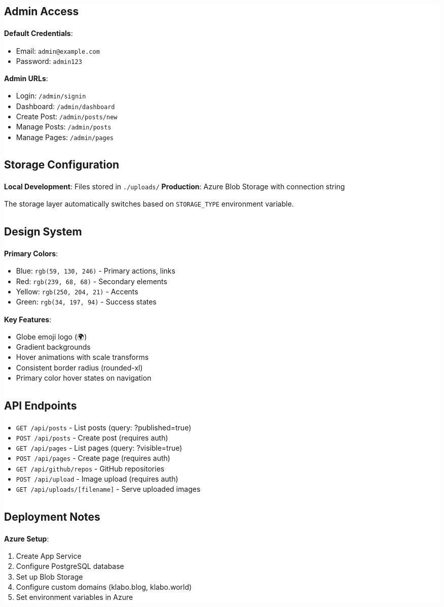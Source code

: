 ## Admin Access

**Default Credentials**:
- Email: `admin@example.com`
- Password: `admin123`

**Admin URLs**:
- Login: `/admin/signin`
- Dashboard: `/admin/dashboard`
- Create Post: `/admin/posts/new`
- Manage Posts: `/admin/posts`
- Manage Pages: `/admin/pages`

## Storage Configuration

**Local Development**: Files stored in `./uploads/`
**Production**: Azure Blob Storage with connection string

The storage layer automatically switches based on `STORAGE_TYPE` environment variable.

## Design System

**Primary Colors**:
- Blue: `rgb(59, 130, 246)` - Primary actions, links
- Red: `rgb(239, 68, 68)` - Secondary elements
- Yellow: `rgb(250, 204, 21)` - Accents
- Green: `rgb(34, 197, 94)` - Success states

**Key Features**:
- Globe emoji logo (🌍)
- Gradient backgrounds
- Hover animations with scale transforms
- Consistent border radius (rounded-xl)
- Primary color hover states on navigation

## API Endpoints

- `GET /api/posts` - List posts (query: ?published=true)
- `POST /api/posts` - Create post (requires auth)
- `GET /api/pages` - List pages (query: ?visible=true)
- `POST /api/pages` - Create page (requires auth)
- `GET /api/github/repos` - GitHub repositories
- `POST /api/upload` - Image upload (requires auth)
- `GET /api/uploads/[filename]` - Serve uploaded images

## Deployment Notes

**Azure Setup**:
1. Create App Service
2. Configure PostgreSQL database
3. Set up Blob Storage
4. Configure custom domains (klabo.blog, klabo.world)
5. Set environment variables in Azure
